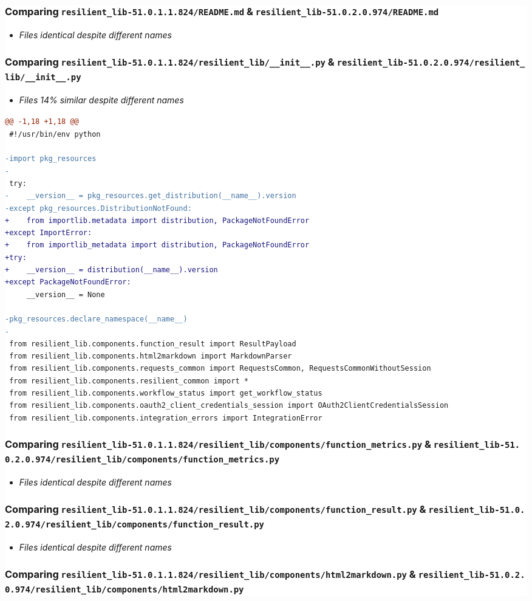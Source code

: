 ### Comparing `resilient_lib-51.0.1.1.824/README.md` & `resilient_lib-51.0.2.0.974/README.md`

 * *Files identical despite different names*

### Comparing `resilient_lib-51.0.1.1.824/resilient_lib/__init__.py` & `resilient_lib-51.0.2.0.974/resilient_lib/__init__.py`

 * *Files 14% similar despite different names*

```diff
@@ -1,18 +1,18 @@
 #!/usr/bin/env python
 
-import pkg_resources
-
 try:
-    __version__ = pkg_resources.get_distribution(__name__).version
-except pkg_resources.DistributionNotFound:
+    from importlib.metadata import distribution, PackageNotFoundError
+except ImportError:
+    from importlib_metadata import distribution, PackageNotFoundError
+try:
+    __version__ = distribution(__name__).version
+except PackageNotFoundError:
     __version__ = None
 
-pkg_resources.declare_namespace(__name__)
-
 from resilient_lib.components.function_result import ResultPayload
 from resilient_lib.components.html2markdown import MarkdownParser
 from resilient_lib.components.requests_common import RequestsCommon, RequestsCommonWithoutSession
 from resilient_lib.components.resilient_common import *
 from resilient_lib.components.workflow_status import get_workflow_status
 from resilient_lib.components.oauth2_client_credentials_session import OAuth2ClientCredentialsSession
 from resilient_lib.components.integration_errors import IntegrationError
```

### Comparing `resilient_lib-51.0.1.1.824/resilient_lib/components/function_metrics.py` & `resilient_lib-51.0.2.0.974/resilient_lib/components/function_metrics.py`

 * *Files identical despite different names*

### Comparing `resilient_lib-51.0.1.1.824/resilient_lib/components/function_result.py` & `resilient_lib-51.0.2.0.974/resilient_lib/components/function_result.py`

 * *Files identical despite different names*

### Comparing `resilient_lib-51.0.1.1.824/resilient_lib/components/html2markdown.py` & `resilient_lib-51.0.2.0.974/resilient_lib/components/html2markdown.py`
